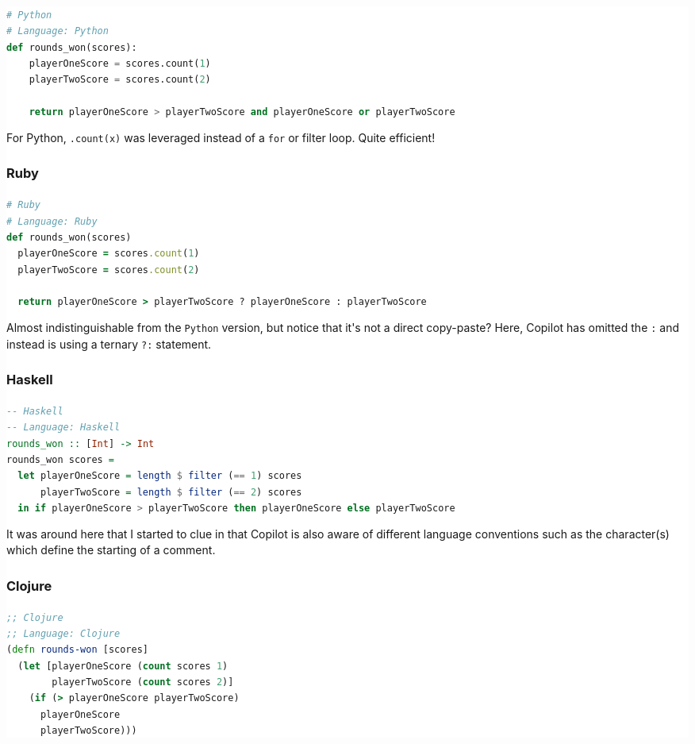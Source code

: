 ```python
# Python
# Language: Python
def rounds_won(scores):
    playerOneScore = scores.count(1)
    playerTwoScore = scores.count(2)

    return playerOneScore > playerTwoScore and playerOneScore or playerTwoScore
```

For Python, `.count(x)` was leveraged instead of a `for` or filter loop. Quite efficient!

### Ruby

```ruby
# Ruby
# Language: Ruby
def rounds_won(scores)
  playerOneScore = scores.count(1)
  playerTwoScore = scores.count(2)

  return playerOneScore > playerTwoScore ? playerOneScore : playerTwoScore
```

Almost indistinguishable from the `Python` version, but notice that it's not a direct copy-paste? Here, Copilot has omitted the `:` and instead is using a ternary `?:` statement.


### Haskell

```haskell
-- Haskell
-- Language: Haskell
rounds_won :: [Int] -> Int
rounds_won scores =
  let playerOneScore = length $ filter (== 1) scores
      playerTwoScore = length $ filter (== 2) scores
  in if playerOneScore > playerTwoScore then playerOneScore else playerTwoScore
```

It was around here that I started to clue in that Copilot is also aware of different language conventions such as the character(s) which define the starting of a comment.

### Clojure

```clojure
;; Clojure
;; Language: Clojure
(defn rounds-won [scores]
  (let [playerOneScore (count scores 1)
        playerTwoScore (count scores 2)]
    (if (> playerOneScore playerTwoScore)
      playerOneScore
      playerTwoScore)))
```
